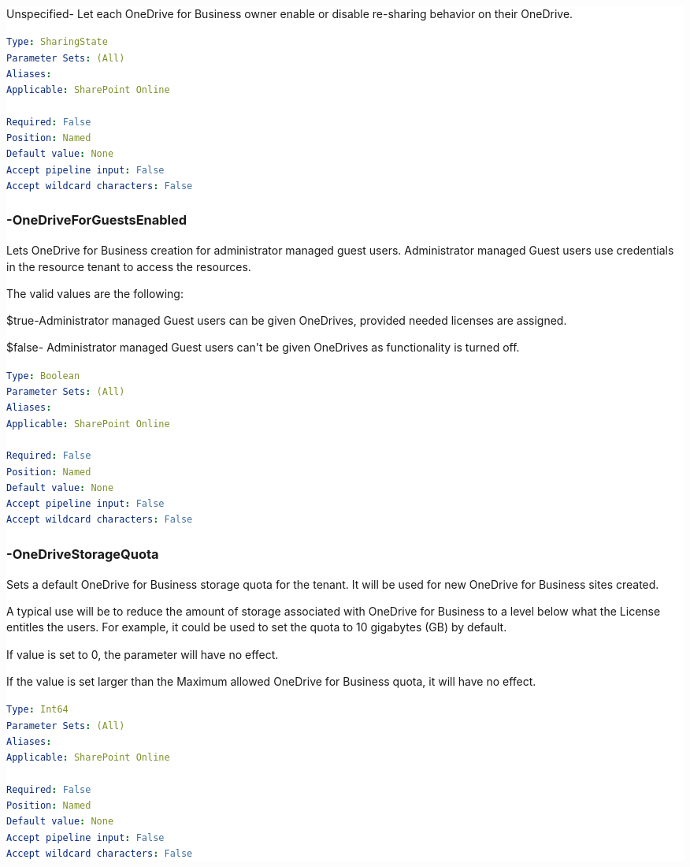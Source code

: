 Unspecified- Let each OneDrive for Business owner enable or disable re-sharing behavior on their OneDrive.


```yaml
Type: SharingState
Parameter Sets: (All)
Aliases: 
Applicable: SharePoint Online

Required: False
Position: Named
Default value: None
Accept pipeline input: False
Accept wildcard characters: False
```

### -OneDriveForGuestsEnabled
Lets OneDrive for Business creation for administrator managed guest users. Administrator managed Guest users use credentials in the resource tenant to access the resources.

The valid values are the following: 

$true-Administrator managed Guest users can be given OneDrives, provided needed licenses are assigned.

$false- Administrator managed Guest users can't be given OneDrives as functionality is turned off.


```yaml
Type: Boolean
Parameter Sets: (All)
Aliases: 
Applicable: SharePoint Online

Required: False
Position: Named
Default value: None
Accept pipeline input: False
Accept wildcard characters: False
```

### -OneDriveStorageQuota
Sets a default OneDrive for Business storage quota for the tenant. It will be used for new OneDrive for Business sites created.

A typical use will be to reduce the amount of storage associated with OneDrive for Business to a level below what the License entitles the users. For example, it could be used to set the quota to 10 gigabytes (GB) by default.

If value is set to 0, the parameter will have no effect.

If the value is set larger than the Maximum allowed OneDrive for Business quota, it will have no effect.


```yaml
Type: Int64
Parameter Sets: (All)
Aliases: 
Applicable: SharePoint Online

Required: False
Position: Named
Default value: None
Accept pipeline input: False
Accept wildcard characters: False
```
